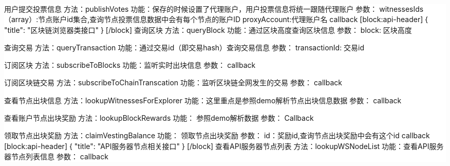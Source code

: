 用户提交投票信息
方法：publishVotes
功能：保存的时候设置了代理账户，用户投票信息将统一跟随代理账户	
参数：
witnessesIds（array）:节点账户id集合,查询节点投票信息数据中会有每个节点的账户ID
proxyAccount:代理账户名
callback
[block:api-header]
{
  "title": "区块链浏览器类接口"
}
[/block]
查询区块
方法：queryBlock
功能：通过区块高度查询区块信息
参数：
block: 区块高度

查询交易
方法：queryTransaction
功能：通过交易id（即交易hash）查询交易信息
参数：
transactionId: 交易id

订阅区块
方法：subscribeToBlocks
功能：监听实时出块信息
参数：
callback

订阅区块链交易
方法：subscribeToChainTranscation
功能：监听区块链全网发生的交易 
参数：
callback

查看节点出块信息
方法：lookupWitnessesForExplorer
功能：这里重点是参照demo解析节点出块信息数据
参数：
callback

查看账户节点出块奖励
方法：lookupBlockRewards
功能： 参照demo解析数据
参数：
Callback

领取节点出块奖励
方法：claimVestingBalance
功能： 领取节点出块奖励
参数：
id：奖励id,查询节点出块奖励中会有这个id
callback
[block:api-header]
{
  "title": "API服务器节点相关接口"
}
[/block]
查看API服务器节点列表
方法：lookupWSNodeList
功能：查看API服务器节点列表信息
参数： 
callback
